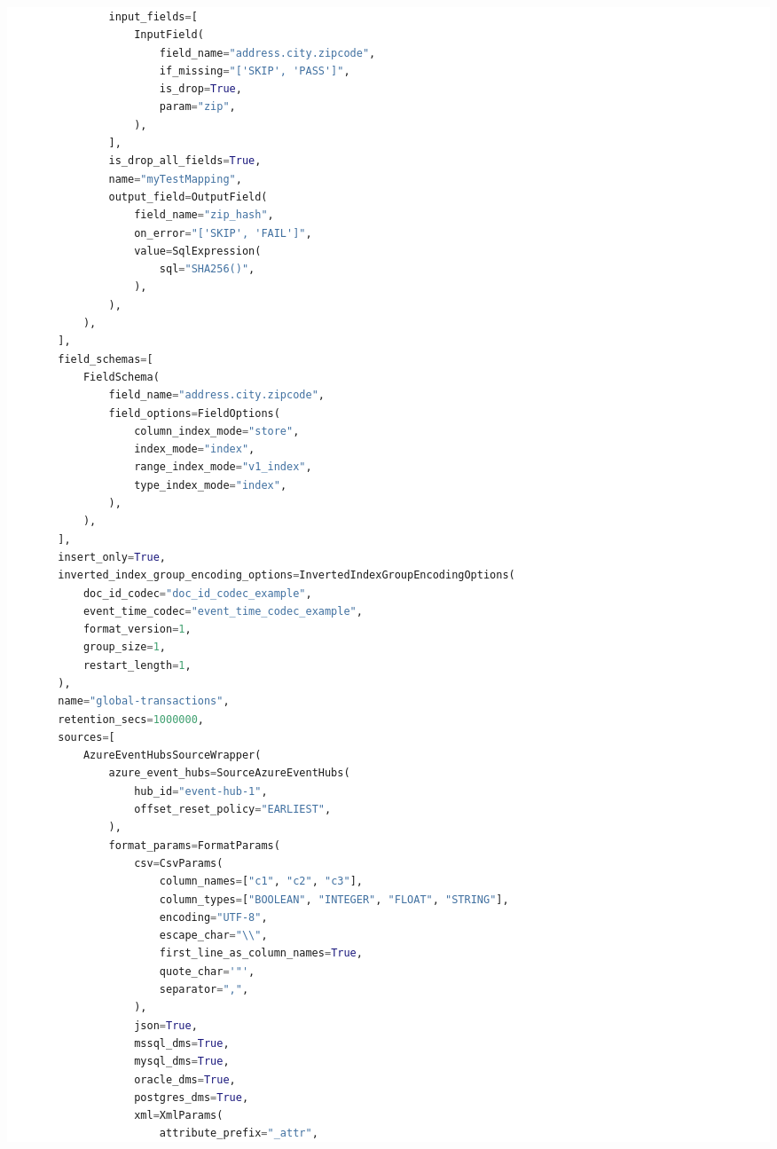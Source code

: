 ```python
                input_fields=[
                    InputField(
                        field_name="address.city.zipcode",
                        if_missing="['SKIP', 'PASS']",
                        is_drop=True,
                        param="zip",
                    ),
                ],
                is_drop_all_fields=True,
                name="myTestMapping",
                output_field=OutputField(
                    field_name="zip_hash",
                    on_error="['SKIP', 'FAIL']",
                    value=SqlExpression(
                        sql="SHA256()",
                    ),
                ),
            ),
        ],
        field_schemas=[
            FieldSchema(
                field_name="address.city.zipcode",
                field_options=FieldOptions(
                    column_index_mode="store",
                    index_mode="index",
                    range_index_mode="v1_index",
                    type_index_mode="index",
                ),
            ),
        ],
        insert_only=True,
        inverted_index_group_encoding_options=InvertedIndexGroupEncodingOptions(
            doc_id_codec="doc_id_codec_example",
            event_time_codec="event_time_codec_example",
            format_version=1,
            group_size=1,
            restart_length=1,
        ),
        name="global-transactions",
        retention_secs=1000000,
        sources=[
            AzureEventHubsSourceWrapper(
                azure_event_hubs=SourceAzureEventHubs(
                    hub_id="event-hub-1",
                    offset_reset_policy="EARLIEST",
                ),
                format_params=FormatParams(
                    csv=CsvParams(
                        column_names=["c1", "c2", "c3"],
                        column_types=["BOOLEAN", "INTEGER", "FLOAT", "STRING"],
                        encoding="UTF-8",
                        escape_char="\\",
                        first_line_as_column_names=True,
                        quote_char='"',
                        separator=",",
                    ),
                    json=True,
                    mssql_dms=True,
                    mysql_dms=True,
                    oracle_dms=True,
                    postgres_dms=True,
                    xml=XmlParams(
                        attribute_prefix="_attr",
```